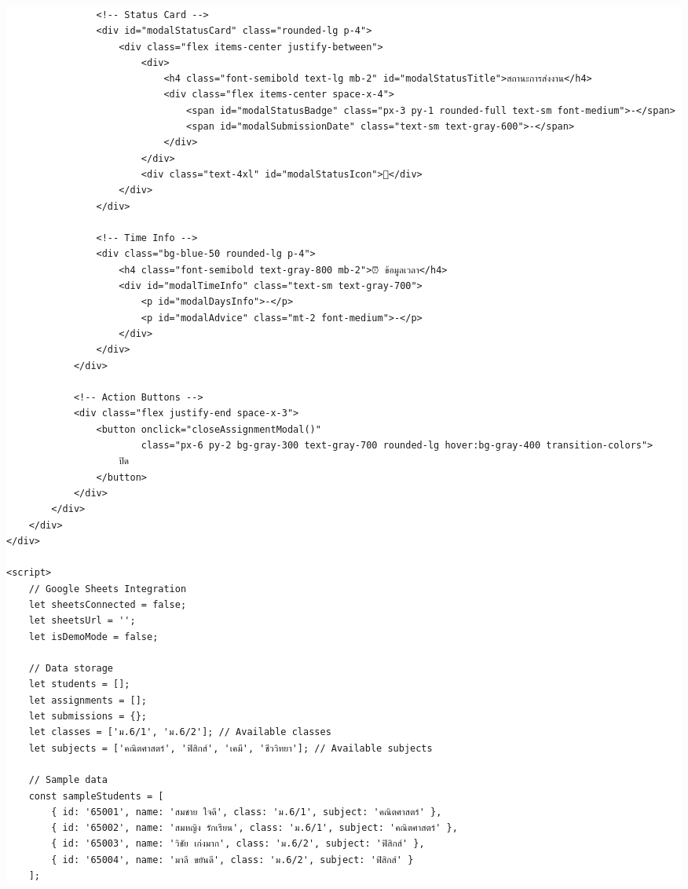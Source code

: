                     <!-- Status Card -->
                    <div id="modalStatusCard" class="rounded-lg p-4">
                        <div class="flex items-center justify-between">
                            <div>
                                <h4 class="font-semibold text-lg mb-2" id="modalStatusTitle">สถานะการส่งงาน</h4>
                                <div class="flex items-center space-x-4">
                                    <span id="modalStatusBadge" class="px-3 py-1 rounded-full text-sm font-medium">-</span>
                                    <span id="modalSubmissionDate" class="text-sm text-gray-600">-</span>
                                </div>
                            </div>
                            <div class="text-4xl" id="modalStatusIcon">📝</div>
                        </div>
                    </div>

                    <!-- Time Info -->
                    <div class="bg-blue-50 rounded-lg p-4">
                        <h4 class="font-semibold text-gray-800 mb-2">⏰ ข้อมูลเวลา</h4>
                        <div id="modalTimeInfo" class="text-sm text-gray-700">
                            <p id="modalDaysInfo">-</p>
                            <p id="modalAdvice" class="mt-2 font-medium">-</p>
                        </div>
                    </div>
                </div>

                <!-- Action Buttons -->
                <div class="flex justify-end space-x-3">
                    <button onclick="closeAssignmentModal()" 
                            class="px-6 py-2 bg-gray-300 text-gray-700 rounded-lg hover:bg-gray-400 transition-colors">
                        ปิด
                    </button>
                </div>
            </div>
        </div>
    </div>

    <script>
        // Google Sheets Integration
        let sheetsConnected = false;
        let sheetsUrl = '';
        let isDemoMode = false;

        // Data storage
        let students = [];
        let assignments = [];
        let submissions = {};
        let classes = ['ม.6/1', 'ม.6/2']; // Available classes
        let subjects = ['คณิตศาสตร์', 'ฟิสิกส์', 'เคมี', 'ชีววิทยา']; // Available subjects

        // Sample data
        const sampleStudents = [
            { id: '65001', name: 'สมชาย ใจดี', class: 'ม.6/1', subject: 'คณิตศาสตร์' },
            { id: '65002', name: 'สมหญิง รักเรียน', class: 'ม.6/1', subject: 'คณิตศาสตร์' },
            { id: '65003', name: 'วิชัย เก่งมาก', class: 'ม.6/2', subject: 'ฟิสิกส์' },
            { id: '65004', name: 'มาลี ขยันดี', class: 'ม.6/2', subject: 'ฟิสิกส์' }
        ];
